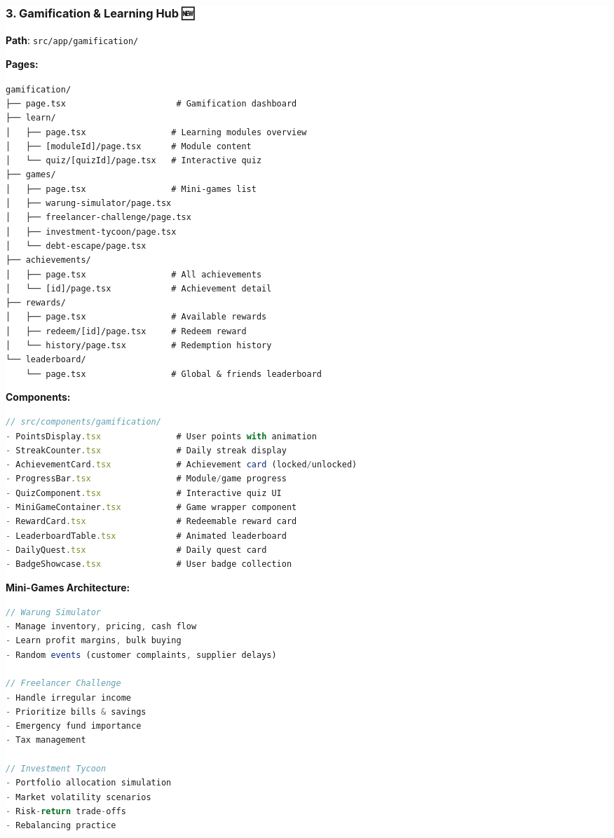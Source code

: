 
### 3. **Gamification & Learning Hub** 🆕

**Path**: `src/app/gamification/`

**Pages:**

```
gamification/
├── page.tsx                      # Gamification dashboard
├── learn/
│   ├── page.tsx                 # Learning modules overview
│   ├── [moduleId]/page.tsx      # Module content
│   └── quiz/[quizId]/page.tsx   # Interactive quiz
├── games/
│   ├── page.tsx                 # Mini-games list
│   ├── warung-simulator/page.tsx
│   ├── freelancer-challenge/page.tsx
│   ├── investment-tycoon/page.tsx
│   └── debt-escape/page.tsx
├── achievements/
│   ├── page.tsx                 # All achievements
│   └── [id]/page.tsx            # Achievement detail
├── rewards/
│   ├── page.tsx                 # Available rewards
│   ├── redeem/[id]/page.tsx     # Redeem reward
│   └── history/page.tsx         # Redemption history
└── leaderboard/
    └── page.tsx                 # Global & friends leaderboard
```

**Components:**

```typescript
// src/components/gamification/
- PointsDisplay.tsx               # User points with animation
- StreakCounter.tsx               # Daily streak display
- AchievementCard.tsx             # Achievement card (locked/unlocked)
- ProgressBar.tsx                 # Module/game progress
- QuizComponent.tsx               # Interactive quiz UI
- MiniGameContainer.tsx           # Game wrapper component
- RewardCard.tsx                  # Redeemable reward card
- LeaderboardTable.tsx            # Animated leaderboard
- DailyQuest.tsx                  # Daily quest card
- BadgeShowcase.tsx               # User badge collection
```

**Mini-Games Architecture:**

```typescript
// Warung Simulator
- Manage inventory, pricing, cash flow
- Learn profit margins, bulk buying
- Random events (customer complaints, supplier delays)

// Freelancer Challenge
- Handle irregular income
- Prioritize bills & savings
- Emergency fund importance
- Tax management

// Investment Tycoon
- Portfolio allocation simulation
- Market volatility scenarios
- Risk-return trade-offs
- Rebalancing practice

```